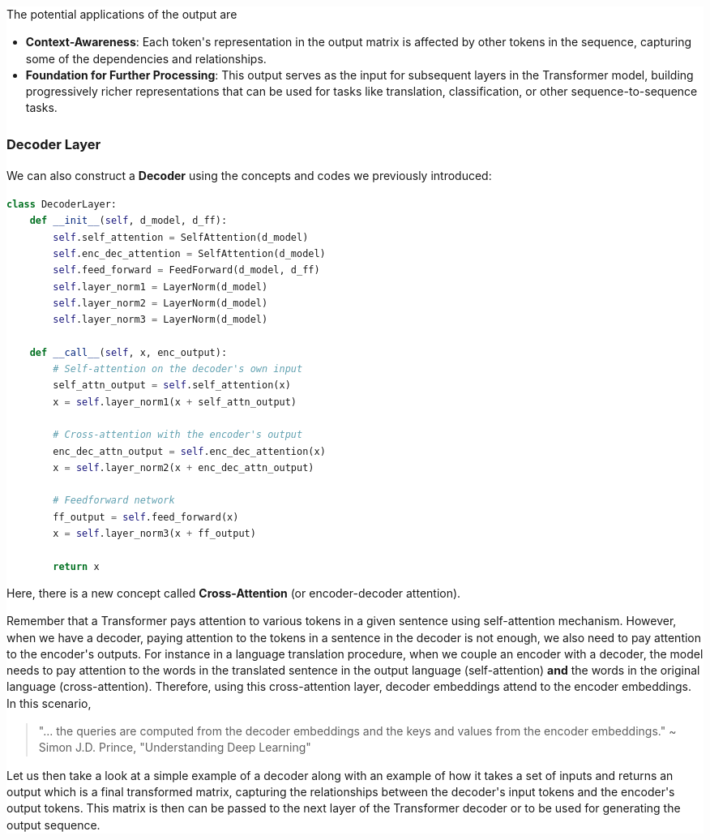 The potential applications of the output are
- **Context-Awareness**: Each token's representation in the output matrix is affected by other tokens in the sequence, capturing some of the dependencies and relationships.
- **Foundation for Further Processing**: This output serves as the input for subsequent layers in the Transformer model, building progressively richer representations that can be used for tasks like translation, classification, or other sequence-to-sequence tasks.

### Decoder Layer
We can also construct a **Decoder** using the concepts and codes we previously introduced:
```python
class DecoderLayer:
    def __init__(self, d_model, d_ff):
        self.self_attention = SelfAttention(d_model)
        self.enc_dec_attention = SelfAttention(d_model)
        self.feed_forward = FeedForward(d_model, d_ff)
        self.layer_norm1 = LayerNorm(d_model)
        self.layer_norm2 = LayerNorm(d_model)
        self.layer_norm3 = LayerNorm(d_model)
    
    def __call__(self, x, enc_output):
        # Self-attention on the decoder's own input
        self_attn_output = self.self_attention(x)
        x = self.layer_norm1(x + self_attn_output)
        
        # Cross-attention with the encoder's output
        enc_dec_attn_output = self.enc_dec_attention(x)
        x = self.layer_norm2(x + enc_dec_attn_output)
        
        # Feedforward network
        ff_output = self.feed_forward(x)
        x = self.layer_norm3(x + ff_output)
        
        return x

```
Here, there is a new concept called **Cross-Attention** (or encoder-decoder attention). 

Remember that a Transformer pays attention to various tokens in a given sentence using self-attention mechanism. However, when we have a decoder, paying attention to the tokens in a sentence in the decoder is not enough, we also need to pay attention to the encoder's outputs. For instance in a language translation procedure, when we couple an encoder with a decoder, the model needs to pay attention to the words in the translated sentence in the output language (self-attention) **and** the words in the original language (cross-attention). Therefore, using this cross-attention layer, decoder embeddings attend to the encoder embeddings. In this scenario,

> "... the queries are computed from the decoder embeddings and the keys and values from the encoder embeddings." ~ Simon J.D. Prince, "Understanding Deep Learning"

Let us then take a look at a simple example of a decoder along with an example of how it takes a set of inputs and returns an output which is a final transformed matrix, capturing the relationships between the decoder's input tokens and the encoder's output tokens. This matrix is then can be passed to the next layer of the Transformer decoder or to be used for generating the output sequence.
